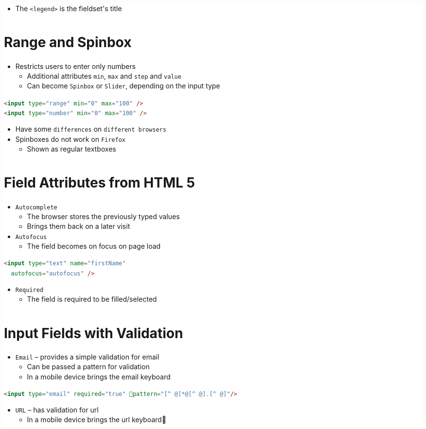 - The `<legend>` is the fieldset's title











# Range and Spinbox

- Restricts users to enter only numbers
  - Additional attributes `min`, `max` and `step` and `value`
  - Can become `Spinbox` or `Slider`, depending on the input type

```html
<input type="range" min="0" max="100" />
<input type="number" min="0" max="100" />
```

  - Have some `differences` on `different browsers`
  - Spinboxes do not work on `Firefox`
    - Shown as regular textboxes






# Field Attributes from HTML 5

- `Autocomplete`
  - The browser stores the previously typed values
  - Brings them back on a later visit
- `Autofocus`
  - The field becomes on focus on page load

```html
<input type="text" name="firstName"
  autofocus="autofocus" />
```
- `Required`
  - The field is required to be filled/selected




# Input Fields with Validation

- `Email` – provides a simple validation for email
  - Can be passed a pattern for validation
  - In a mobile device brings the email keyboard

```html
<input type="email" required="true" pattern="[^ @]*@[^ @].[^ @]"/>
```

- `URL` – has validation for url
  - In a mobile device brings the url keyboard
